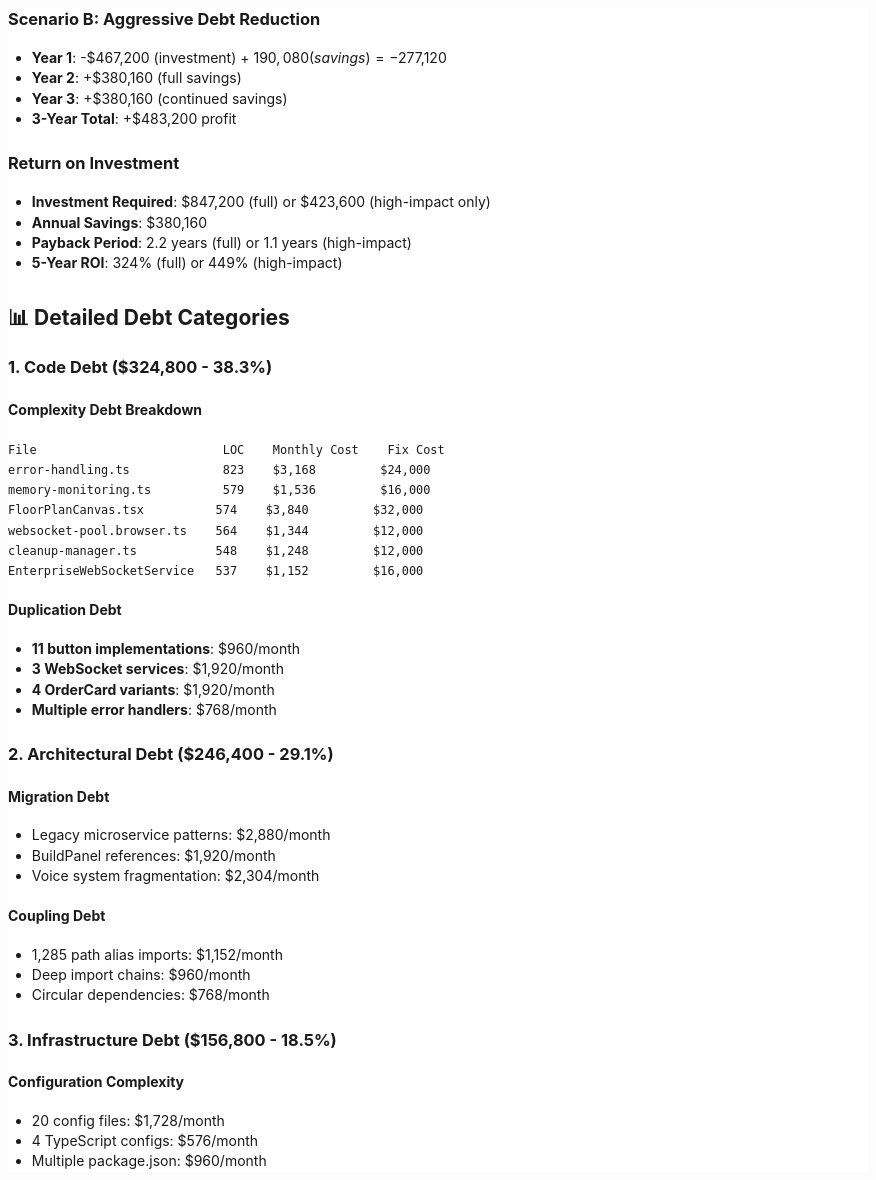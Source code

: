 ### Scenario B: Aggressive Debt Reduction
- **Year 1**: -$467,200 (investment) + $190,080 (savings) = -$277,120
- **Year 2**: +$380,160 (full savings)
- **Year 3**: +$380,160 (continued savings)
- **3-Year Total**: +$483,200 profit

### Return on Investment
- **Investment Required**: $847,200 (full) or $423,600 (high-impact only)
- **Annual Savings**: $380,160
- **Payback Period**: 2.2 years (full) or 1.1 years (high-impact)
- **5-Year ROI**: 324% (full) or 449% (high-impact)

## 📊 Detailed Debt Categories

### 1. Code Debt ($324,800 - 38.3%)

#### Complexity Debt Breakdown
```
File                          LOC    Monthly Cost    Fix Cost
error-handling.ts             823    $3,168         $24,000
memory-monitoring.ts          579    $1,536         $16,000
FloorPlanCanvas.tsx          574    $3,840         $32,000
websocket-pool.browser.ts    564    $1,344         $12,000
cleanup-manager.ts           548    $1,248         $12,000
EnterpriseWebSocketService   537    $1,152         $16,000
```

#### Duplication Debt
- **11 button implementations**: $960/month
- **3 WebSocket services**: $1,920/month  
- **4 OrderCard variants**: $1,920/month
- **Multiple error handlers**: $768/month

### 2. Architectural Debt ($246,400 - 29.1%)

#### Migration Debt
- Legacy microservice patterns: $2,880/month
- BuildPanel references: $1,920/month
- Voice system fragmentation: $2,304/month

#### Coupling Debt
- 1,285 path alias imports: $1,152/month
- Deep import chains: $960/month
- Circular dependencies: $768/month

### 3. Infrastructure Debt ($156,800 - 18.5%)

#### Configuration Complexity
- 20 config files: $1,728/month
- 4 TypeScript configs: $576/month
- Multiple package.json: $960/month
